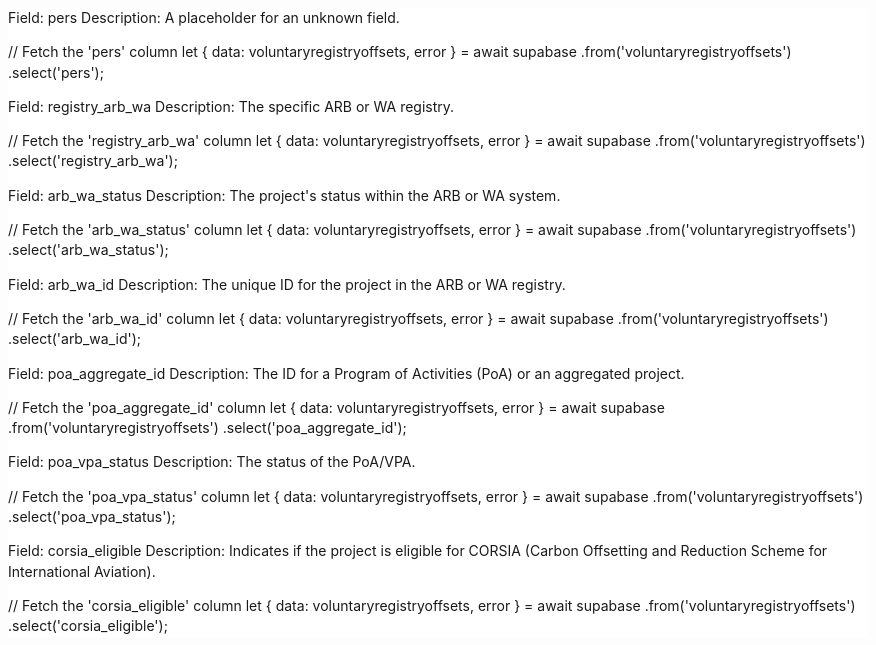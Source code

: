 Field: pers
Description: A placeholder for an unknown field.

// Fetch the 'pers' column
let { data: voluntaryregistryoffsets, error } = await supabase
  .from('voluntaryregistryoffsets')
  .select('pers');

Field: registry_arb_wa
Description: The specific ARB or WA registry.

// Fetch the 'registry_arb_wa' column
let { data: voluntaryregistryoffsets, error } = await supabase
  .from('voluntaryregistryoffsets')
  .select('registry_arb_wa');

Field: arb_wa_status
Description: The project's status within the ARB or WA system.

// Fetch the 'arb_wa_status' column
let { data: voluntaryregistryoffsets, error } = await supabase
  .from('voluntaryregistryoffsets')
  .select('arb_wa_status');

Field: arb_wa_id
Description: The unique ID for the project in the ARB or WA registry.

// Fetch the 'arb_wa_id' column
let { data: voluntaryregistryoffsets, error } = await supabase
  .from('voluntaryregistryoffsets')
  .select('arb_wa_id');

Field: poa_aggregate_id
Description: The ID for a Program of Activities (PoA) or an aggregated project.

// Fetch the 'poa_aggregate_id' column
let { data: voluntaryregistryoffsets, error } = await supabase
  .from('voluntaryregistryoffsets')
  .select('poa_aggregate_id');

Field: poa_vpa_status
Description: The status of the PoA/VPA.

// Fetch the 'poa_vpa_status' column
let { data: voluntaryregistryoffsets, error } = await supabase
  .from('voluntaryregistryoffsets')
  .select('poa_vpa_status');

Field: corsia_eligible
Description: Indicates if the project is eligible for CORSIA (Carbon Offsetting and Reduction Scheme for International Aviation).

// Fetch the 'corsia_eligible' column
let { data: voluntaryregistryoffsets, error } = await supabase
  .from('voluntaryregistryoffsets')
  .select('corsia_eligible');
